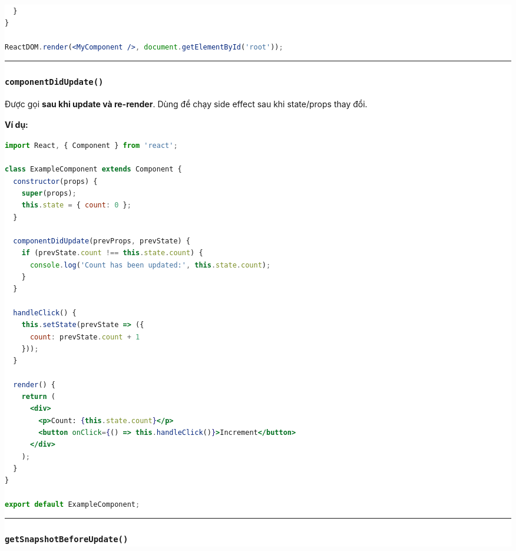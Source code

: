```jsx
  }
}

ReactDOM.render(<MyComponent />, document.getElementById('root'));
```

---

### **`componentDidUpdate()`**

Được gọi **sau khi update và re-render**.
Dùng để chạy side effect sau khi state/props thay đổi.

**Ví dụ:**

```jsx
import React, { Component } from 'react';

class ExampleComponent extends Component {
  constructor(props) {
    super(props);
    this.state = { count: 0 };
  }

  componentDidUpdate(prevProps, prevState) {
    if (prevState.count !== this.state.count) {
      console.log('Count has been updated:', this.state.count);
    }
  }

  handleClick() {
    this.setState(prevState => ({
      count: prevState.count + 1
    }));
  }

  render() {
    return (
      <div>
        <p>Count: {this.state.count}</p>
        <button onClick={() => this.handleClick()}>Increment</button>
      </div>
    );
  }
}

export default ExampleComponent;
```

---

### **`getSnapshotBeforeUpdate()`**
